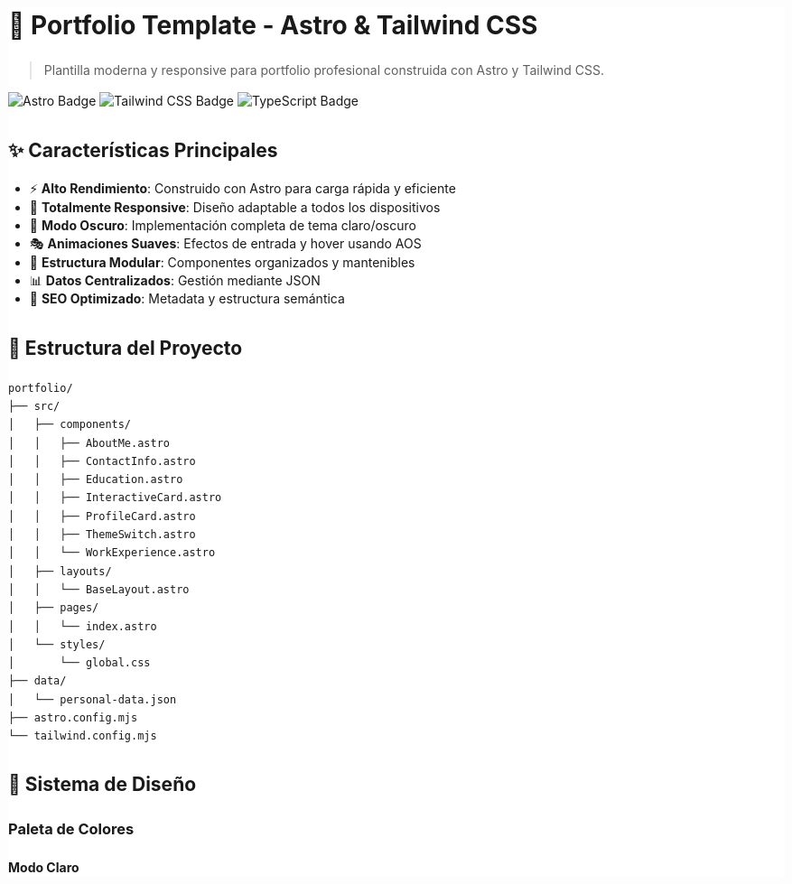 # 🎨 Portfolio Template - Astro & Tailwind CSS

> Plantilla moderna y responsive para portfolio profesional construida con Astro y Tailwind CSS.

![Astro Badge](https://img.shields.io/badge/Astro-FF3E00?logo=astro&logoColor=fff&style=flat)
![Tailwind CSS Badge](https://img.shields.io/badge/Tailwind%20CSS-06B6D4?logo=tailwindcss&logoColor=fff&style=flat)
![TypeScript Badge](https://img.shields.io/badge/TypeScript-3178C6?logo=typescript&logoColor=fff&style=flat)

## ✨ Características Principales

- ⚡ **Alto Rendimiento**: Construido con Astro para carga rápida y eficiente
- 📱 **Totalmente Responsive**: Diseño adaptable a todos los dispositivos
- 🎨 **Modo Oscuro**: Implementación completa de tema claro/oscuro
- 🎭 **Animaciones Suaves**: Efectos de entrada y hover usando AOS
- 🧩 **Estructura Modular**: Componentes organizados y mantenibles
- 📊 **Datos Centralizados**: Gestión mediante JSON
- 🎯 **SEO Optimizado**: Metadata y estructura semántica

## 📁 Estructura del Proyecto

```
portfolio/
├── src/
│   ├── components/
│   │   ├── AboutMe.astro
│   │   ├── ContactInfo.astro
│   │   ├── Education.astro
│   │   ├── InteractiveCard.astro
│   │   ├── ProfileCard.astro
│   │   ├── ThemeSwitch.astro
│   │   └── WorkExperience.astro
│   ├── layouts/
│   │   └── BaseLayout.astro
│   ├── pages/
│   │   └── index.astro
│   └── styles/
│       └── global.css
├── data/
│   └── personal-data.json
├── astro.config.mjs
└── tailwind.config.mjs
```

## 🎨 Sistema de Diseño

### Paleta de Colores

#### Modo Claro
